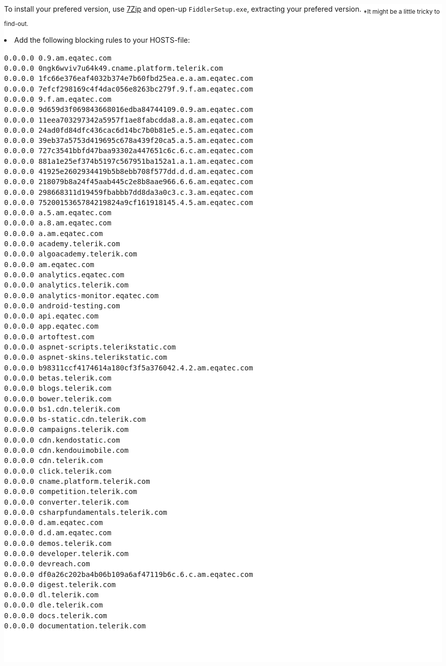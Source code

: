 To install your prefered version,
use <a href="https://github.com/eladkarako/mods/tree/master/7z">7Zip</a> and open-up <code>FiddlerSetup.exe</code>,
extracting your prefered version. <sub>*It might be a little tricky to find-out.</sub>
</li>
<li>Add the following blocking rules to your HOSTS-file:

<pre>
0.0.0.0 0.9.am.eqatec.com
0.0.0.0 0ngk6wviv7u64k49.cname.platform.telerik.com
0.0.0.0 1fc66e376eaf4032b374e7b60fbd25ea.e.a.am.eqatec.com
0.0.0.0 7efcf298169c4f4dac056e8263bc279f.9.f.am.eqatec.com
0.0.0.0 9.f.am.eqatec.com
0.0.0.0 9d659d3f069843668016edba84744109.0.9.am.eqatec.com
0.0.0.0 11eea703297342a5957f1ae8fabcdda8.a.8.am.eqatec.com
0.0.0.0 24ad0fd84dfc436cac6d14bc7b0b81e5.e.5.am.eqatec.com
0.0.0.0 39eb37a5753d419695c678a439f20ca5.a.5.am.eqatec.com
0.0.0.0 727c3541bbfd47baa93302a447651c6c.6.c.am.eqatec.com
0.0.0.0 881a1e25ef374b5197c567951ba152a1.a.1.am.eqatec.com
0.0.0.0 41925e2602934419b5b8ebb708f577dd.d.d.am.eqatec.com
0.0.0.0 218079b8a24f45aab445c2e8b8aae966.6.6.am.eqatec.com
0.0.0.0 298668311d19459fbabbb7dd8da3a0c3.c.3.am.eqatec.com
0.0.0.0 7520015365784219824a9cf161918145.4.5.am.eqatec.com
0.0.0.0 a.5.am.eqatec.com
0.0.0.0 a.8.am.eqatec.com
0.0.0.0 a.am.eqatec.com
0.0.0.0 academy.telerik.com
0.0.0.0 algoacademy.telerik.com
0.0.0.0 am.eqatec.com
0.0.0.0 analytics.eqatec.com
0.0.0.0 analytics.telerik.com
0.0.0.0 analytics-monitor.eqatec.com
0.0.0.0 android-testing.com
0.0.0.0 api.eqatec.com
0.0.0.0 app.eqatec.com
0.0.0.0 artoftest.com
0.0.0.0 aspnet-scripts.telerikstatic.com
0.0.0.0 aspnet-skins.telerikstatic.com
0.0.0.0 b98311ccf4174614a180cf3f5a376042.4.2.am.eqatec.com
0.0.0.0 betas.telerik.com
0.0.0.0 blogs.telerik.com
0.0.0.0 bower.telerik.com
0.0.0.0 bs1.cdn.telerik.com
0.0.0.0 bs-static.cdn.telerik.com
0.0.0.0 campaigns.telerik.com
0.0.0.0 cdn.kendostatic.com
0.0.0.0 cdn.kendouimobile.com
0.0.0.0 cdn.telerik.com
0.0.0.0 click.telerik.com
0.0.0.0 cname.platform.telerik.com
0.0.0.0 competition.telerik.com
0.0.0.0 converter.telerik.com
0.0.0.0 csharpfundamentals.telerik.com
0.0.0.0 d.am.eqatec.com
0.0.0.0 d.d.am.eqatec.com
0.0.0.0 demos.telerik.com
0.0.0.0 developer.telerik.com
0.0.0.0 devreach.com
0.0.0.0 df0a26c202ba4b06b109a6af47119b6c.6.c.am.eqatec.com
0.0.0.0 digest.telerik.com
0.0.0.0 dl.telerik.com
0.0.0.0 dle.telerik.com
0.0.0.0 docs.telerik.com
0.0.0.0 documentation.telerik.com